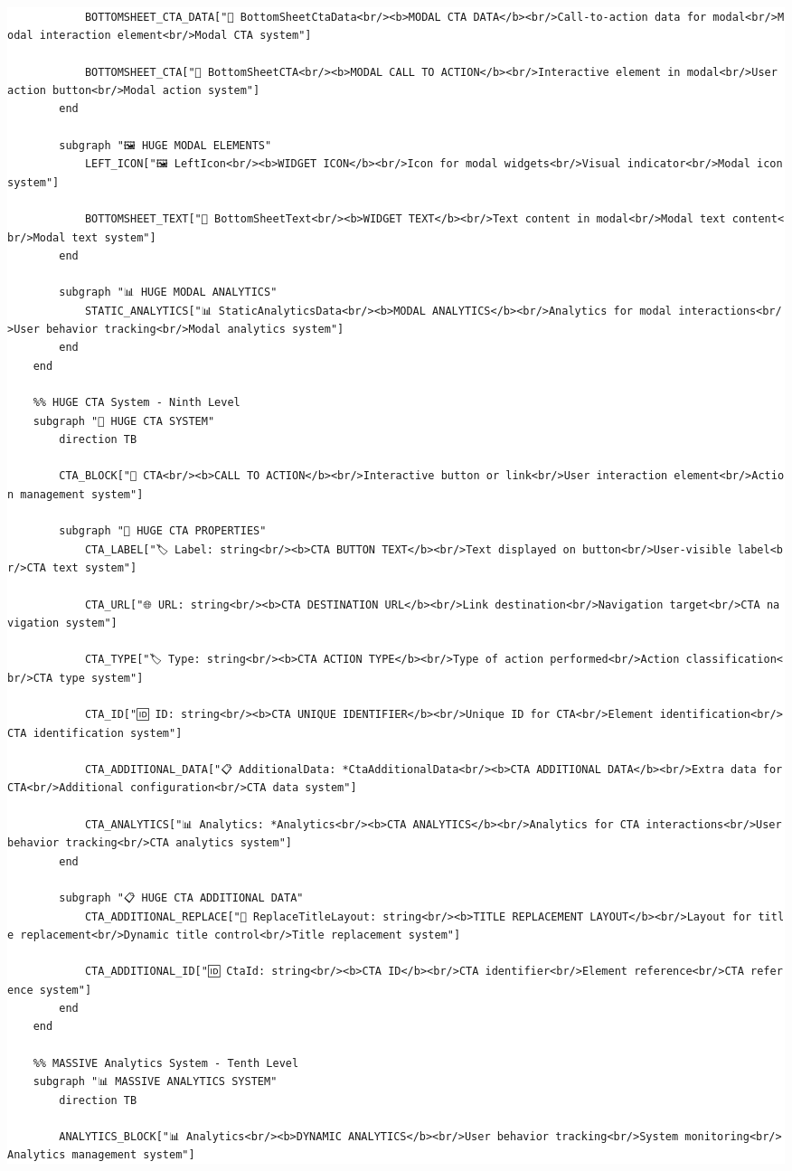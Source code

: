 ```mermaid
            BOTTOMSHEET_CTA_DATA["🔘 BottomSheetCtaData<br/><b>MODAL CTA DATA</b><br/>Call-to-action data for modal<br/>Modal interaction element<br/>Modal CTA system"]
            
            BOTTOMSHEET_CTA["🔘 BottomSheetCTA<br/><b>MODAL CALL TO ACTION</b><br/>Interactive element in modal<br/>User action button<br/>Modal action system"]
        end
        
        subgraph "🖼️ HUGE MODAL ELEMENTS"
            LEFT_ICON["🖼️ LeftIcon<br/><b>WIDGET ICON</b><br/>Icon for modal widgets<br/>Visual indicator<br/>Modal icon system"]
            
            BOTTOMSHEET_TEXT["📝 BottomSheetText<br/><b>WIDGET TEXT</b><br/>Text content in modal<br/>Modal text content<br/>Modal text system"]
        end
        
        subgraph "📊 HUGE MODAL ANALYTICS"
            STATIC_ANALYTICS["📊 StaticAnalyticsData<br/><b>MODAL ANALYTICS</b><br/>Analytics for modal interactions<br/>User behavior tracking<br/>Modal analytics system"]
        end
    end
    
    %% HUGE CTA System - Ninth Level
    subgraph "🔘 HUGE CTA SYSTEM"
        direction TB
        
        CTA_BLOCK["🔘 CTA<br/><b>CALL TO ACTION</b><br/>Interactive button or link<br/>User interaction element<br/>Action management system"]
        
        subgraph "🔘 HUGE CTA PROPERTIES"
            CTA_LABEL["🏷️ Label: string<br/><b>CTA BUTTON TEXT</b><br/>Text displayed on button<br/>User-visible label<br/>CTA text system"]
            
            CTA_URL["🌐 URL: string<br/><b>CTA DESTINATION URL</b><br/>Link destination<br/>Navigation target<br/>CTA navigation system"]
            
            CTA_TYPE["🏷️ Type: string<br/><b>CTA ACTION TYPE</b><br/>Type of action performed<br/>Action classification<br/>CTA type system"]
            
            CTA_ID["🆔 ID: string<br/><b>CTA UNIQUE IDENTIFIER</b><br/>Unique ID for CTA<br/>Element identification<br/>CTA identification system"]
            
            CTA_ADDITIONAL_DATA["📋 AdditionalData: *CtaAdditionalData<br/><b>CTA ADDITIONAL DATA</b><br/>Extra data for CTA<br/>Additional configuration<br/>CTA data system"]
            
            CTA_ANALYTICS["📊 Analytics: *Analytics<br/><b>CTA ANALYTICS</b><br/>Analytics for CTA interactions<br/>User behavior tracking<br/>CTA analytics system"]
        end
        
        subgraph "📋 HUGE CTA ADDITIONAL DATA"
            CTA_ADDITIONAL_REPLACE["🔄 ReplaceTitleLayout: string<br/><b>TITLE REPLACEMENT LAYOUT</b><br/>Layout for title replacement<br/>Dynamic title control<br/>Title replacement system"]
            
            CTA_ADDITIONAL_ID["🆔 CtaId: string<br/><b>CTA ID</b><br/>CTA identifier<br/>Element reference<br/>CTA reference system"]
        end
    end
    
    %% MASSIVE Analytics System - Tenth Level
    subgraph "📊 MASSIVE ANALYTICS SYSTEM"
        direction TB
        
        ANALYTICS_BLOCK["📊 Analytics<br/><b>DYNAMIC ANALYTICS</b><br/>User behavior tracking<br/>System monitoring<br/>Analytics management system"]
```